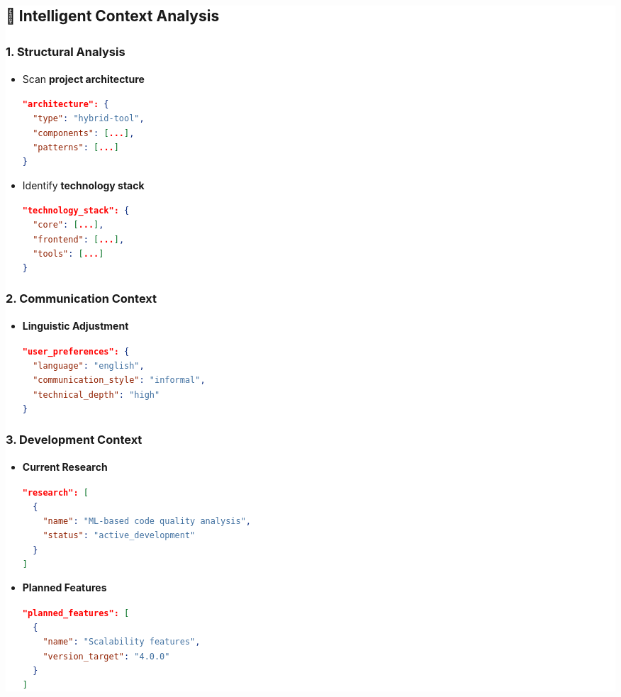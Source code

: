 ## 🧠 Intelligent Context Analysis

### 1. Structural Analysis

- Scan **project architecture**
  ```json
  "architecture": {
    "type": "hybrid-tool",
    "components": [...],
    "patterns": [...]
  }
  ```
- Identify **technology stack**
  ```json
  "technology_stack": {
    "core": [...],
    "frontend": [...],
    "tools": [...]
  }
  ```

### 2. Communication Context

- **Linguistic Adjustment**
  ```json
  "user_preferences": {
    "language": "english",
    "communication_style": "informal",
    "technical_depth": "high"
  }
  ```

### 3. Development Context

- **Current Research**
  ```json
  "research": [
    {
      "name": "ML-based code quality analysis",
      "status": "active_development"
    }
  ]
  ```
- **Planned Features**
  ```json
  "planned_features": [
    {
      "name": "Scalability features",
      "version_target": "4.0.0"
    }
  ]
  ```
